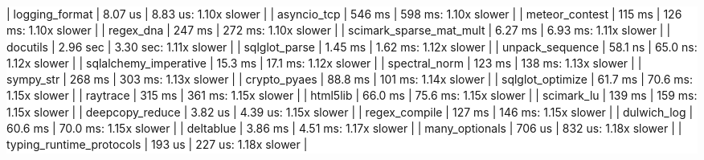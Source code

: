 | logging_format             | 8.07 us                                                                                                             | 8.83 us: 1.10x slower                                                                                                   |
| asyncio_tcp                | 546 ms                                                                                                              | 598 ms: 1.10x slower                                                                                                    |
| meteor_contest             | 115 ms                                                                                                              | 126 ms: 1.10x slower                                                                                                    |
| regex_dna                  | 247 ms                                                                                                              | 272 ms: 1.10x slower                                                                                                    |
| scimark_sparse_mat_mult    | 6.27 ms                                                                                                             | 6.93 ms: 1.11x slower                                                                                                   |
| docutils                   | 2.96 sec                                                                                                            | 3.30 sec: 1.11x slower                                                                                                  |
| sqlglot_parse              | 1.45 ms                                                                                                             | 1.62 ms: 1.12x slower                                                                                                   |
| unpack_sequence            | 58.1 ns                                                                                                             | 65.0 ns: 1.12x slower                                                                                                   |
| sqlalchemy_imperative      | 15.3 ms                                                                                                             | 17.1 ms: 1.12x slower                                                                                                   |
| spectral_norm              | 123 ms                                                                                                              | 138 ms: 1.13x slower                                                                                                    |
| sympy_str                  | 268 ms                                                                                                              | 303 ms: 1.13x slower                                                                                                    |
| crypto_pyaes               | 88.8 ms                                                                                                             | 101 ms: 1.14x slower                                                                                                    |
| sqlglot_optimize           | 61.7 ms                                                                                                             | 70.6 ms: 1.15x slower                                                                                                   |
| raytrace                   | 315 ms                                                                                                              | 361 ms: 1.15x slower                                                                                                    |
| html5lib                   | 66.0 ms                                                                                                             | 75.6 ms: 1.15x slower                                                                                                   |
| scimark_lu                 | 139 ms                                                                                                              | 159 ms: 1.15x slower                                                                                                    |
| deepcopy_reduce            | 3.82 us                                                                                                             | 4.39 us: 1.15x slower                                                                                                   |
| regex_compile              | 127 ms                                                                                                              | 146 ms: 1.15x slower                                                                                                    |
| dulwich_log                | 60.6 ms                                                                                                             | 70.0 ms: 1.15x slower                                                                                                   |
| deltablue                  | 3.86 ms                                                                                                             | 4.51 ms: 1.17x slower                                                                                                   |
| many_optionals             | 706 us                                                                                                              | 832 us: 1.18x slower                                                                                                    |
| typing_runtime_protocols   | 193 us                                                                                                              | 227 us: 1.18x slower                                                                                                    |